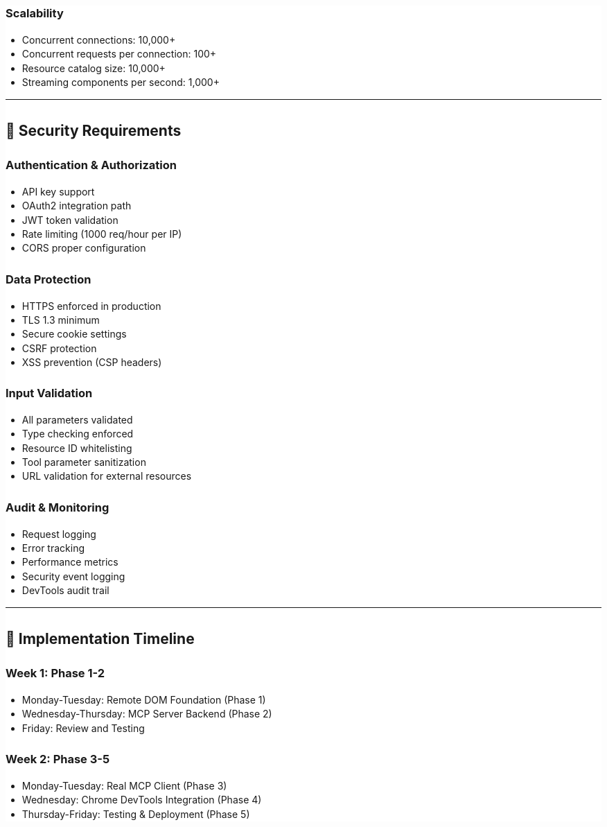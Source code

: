 ### Scalability
- Concurrent connections: 10,000+
- Concurrent requests per connection: 100+
- Resource catalog size: 10,000+
- Streaming components per second: 1,000+

---

## 🔐 Security Requirements

### Authentication & Authorization
- API key support
- OAuth2 integration path
- JWT token validation
- Rate limiting (1000 req/hour per IP)
- CORS proper configuration

### Data Protection
- HTTPS enforced in production
- TLS 1.3 minimum
- Secure cookie settings
- CSRF protection
- XSS prevention (CSP headers)

### Input Validation
- All parameters validated
- Type checking enforced
- Resource ID whitelisting
- Tool parameter sanitization
- URL validation for external resources

### Audit & Monitoring
- Request logging
- Error tracking
- Performance metrics
- Security event logging
- DevTools audit trail

---

## 📅 Implementation Timeline

### Week 1: Phase 1-2
- Monday-Tuesday: Remote DOM Foundation (Phase 1)
- Wednesday-Thursday: MCP Server Backend (Phase 2)
- Friday: Review and Testing

### Week 2: Phase 3-5
- Monday-Tuesday: Real MCP Client (Phase 3)
- Wednesday: Chrome DevTools Integration (Phase 4)
- Thursday-Friday: Testing & Deployment (Phase 5)

